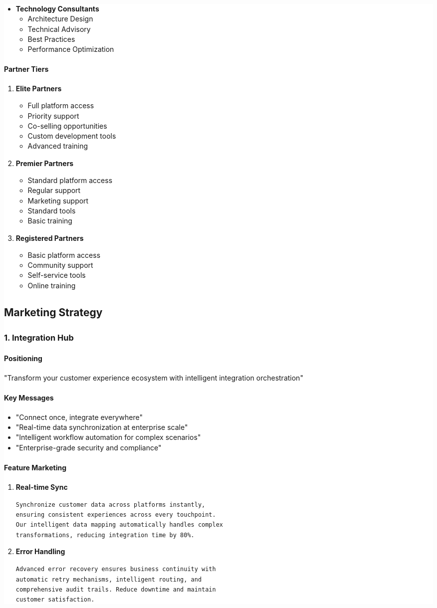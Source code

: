 - **Technology Consultants**
  * Architecture Design
  * Technical Advisory
  * Best Practices
  * Performance Optimization

#### Partner Tiers
1. **Elite Partners**
   - Full platform access
   - Priority support
   - Co-selling opportunities
   - Custom development tools
   - Advanced training

2. **Premier Partners**
   - Standard platform access
   - Regular support
   - Marketing support
   - Standard tools
   - Basic training

3. **Registered Partners**
   - Basic platform access
   - Community support
   - Self-service tools
   - Online training

## Marketing Strategy

### 1. Integration Hub

#### Positioning
"Transform your customer experience ecosystem with intelligent integration orchestration"

#### Key Messages
- "Connect once, integrate everywhere"
- "Real-time data synchronization at enterprise scale"
- "Intelligent workflow automation for complex scenarios"
- "Enterprise-grade security and compliance"

#### Feature Marketing
1. **Real-time Sync**
   ```plaintext
   Synchronize customer data across platforms instantly, 
   ensuring consistent experiences across every touchpoint. 
   Our intelligent data mapping automatically handles complex 
   transformations, reducing integration time by 80%.
   ```

2. **Error Handling**
   ```plaintext
   Advanced error recovery ensures business continuity with 
   automatic retry mechanisms, intelligent routing, and 
   comprehensive audit trails. Reduce downtime and maintain 
   customer satisfaction.
   ```
